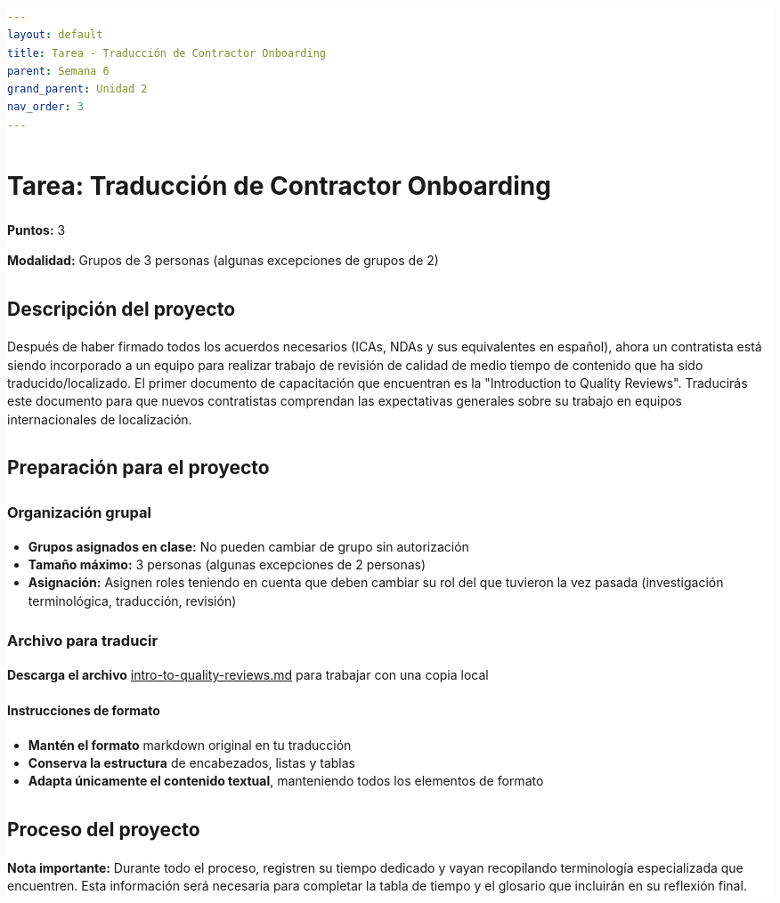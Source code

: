 ```yaml
---
layout: default
title: Tarea - Traducción de Contractor Onboarding
parent: Semana 6
grand_parent: Unidad 2
nav_order: 3
---
```


# Tarea: Traducción de Contractor Onboarding

**Puntos:** 3

**Modalidad:** Grupos de 3 personas (algunas excepciones de grupos de 2)

## Descripción del proyecto

Después de haber firmado todos los acuerdos necesarios (ICAs, NDAs y sus equivalentes en español), ahora un contratista está siendo incorporado a un equipo para realizar trabajo de revisión de calidad de medio tiempo de contenido que ha sido traducido/localizado. El primer documento de capacitación que encuentran es la "Introduction to Quality Reviews". Traducirás este documento para que nuevos contratistas comprendan las expectativas generales sobre su trabajo en equipos internacionales de localización.

## Preparación para el proyecto

### Organización grupal
- **Grupos asignados en clase:** No pueden cambiar de grupo sin autorización
- **Tamaño máximo:** 3 personas (algunas excepciones de 2 personas)
- **Asignación:** Asignen roles teniendo en cuenta que deben cambiar su rol del que tuvieron la vez pasada (investigación terminológica, traducción, revisión)

### Archivo para traducir

**Descarga el archivo** [intro-to-quality-reviews.md](https://github.com/alainamb/uic_tr14-comercial-publicitaria/blob/main/unidad2/semana6/intro-to-quality-reviews.md) para trabajar con una copia local

#### Instrucciones de formato

- **Mantén el formato** markdown original en tu traducción
- **Conserva la estructura** de encabezados, listas y tablas
- **Adapta únicamente el contenido textual**, manteniendo todos los elementos de formato

## Proceso del proyecto

**Nota importante:** Durante todo el proceso, registren su tiempo dedicado y vayan recopilando terminología especializada que encuentren. Esta información será necesaria para completar la tabla de tiempo y el glosario que incluirán en su reflexión final.
